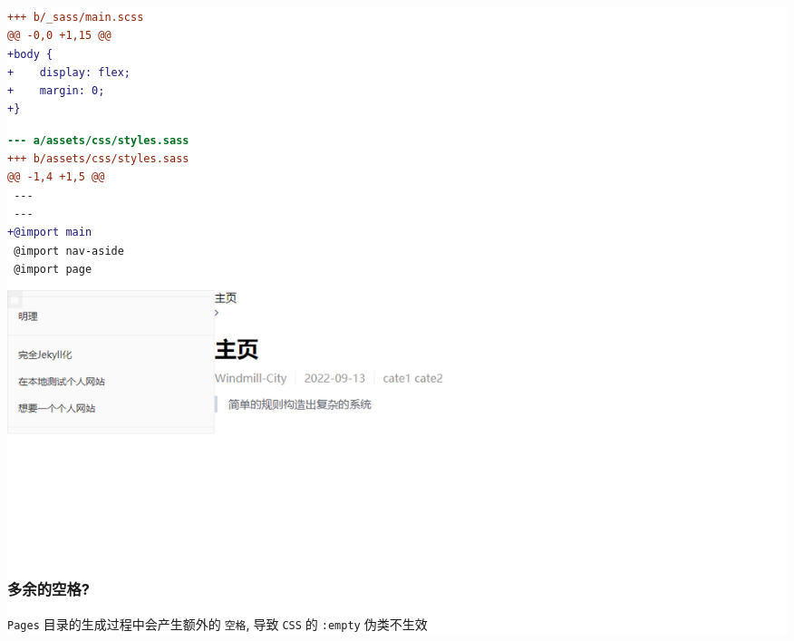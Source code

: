 ```diff
+++ b/_sass/main.scss
@@ -0,0 +1,15 @@
+body {
+    display: flex;
+    margin: 0;
+}
```

```diff
--- a/assets/css/styles.sass
+++ b/assets/css/styles.sass
@@ -1,4 +1,5 @@
 ---
 ---
+@import main
 @import nav-aside
 @import page
```

![Aside-asides](/assets/Aside-asides.png)

### 多余的空格?

`Pages` 目录的生成过程中会产生额外的 `空格`, 导致 `CSS` 的 `:empty` 伪类不生效
